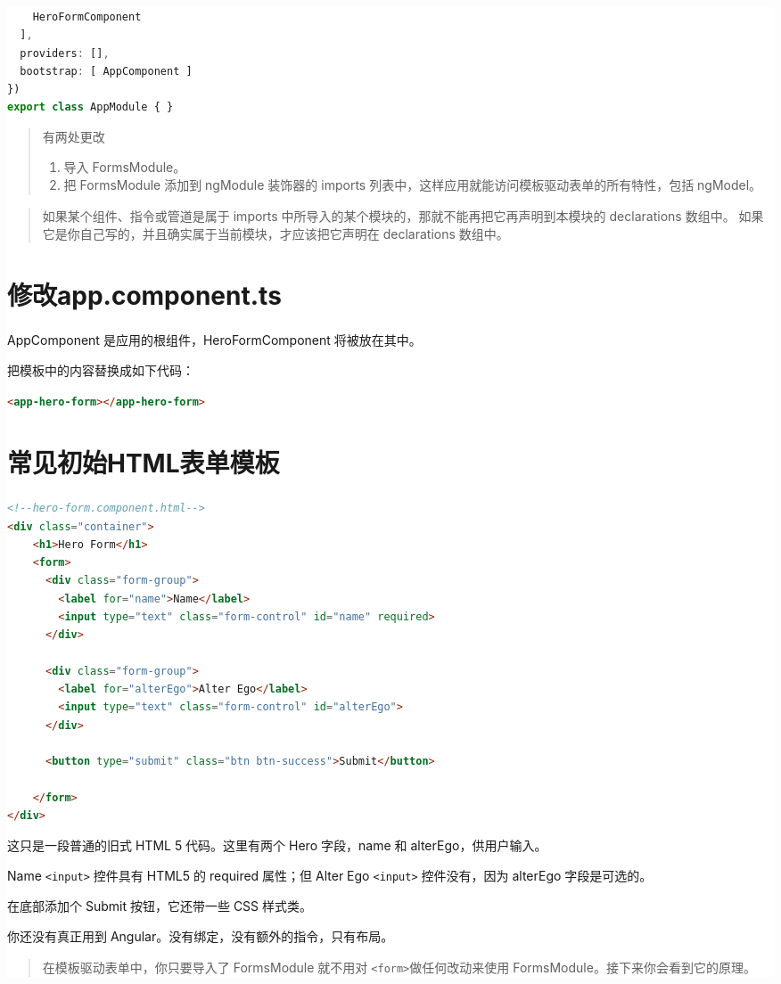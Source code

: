 ```ts
    HeroFormComponent
  ],
  providers: [],
  bootstrap: [ AppComponent ]
})
export class AppModule { }
```
> 有两处更改
> 1. 导入 FormsModule。
> 2. 把 FormsModule 添加到 ngModule 装饰器的 imports 列表中，这样应用就能访问模板驱动表单的所有特性，包括 ngModel。

> 如果某个组件、指令或管道是属于 imports 中所导入的某个模块的，那就不能再把它再声明到本模块的 declarations 数组中。 如果它是你自己写的，并且确实属于当前模块，才应该把它声明在 declarations 数组中。

# 修改app.component.ts
AppComponent 是应用的根组件，HeroFormComponent 将被放在其中。

把模板中的内容替换成如下代码：
```html
<app-hero-form></app-hero-form>
```
# 常见初始HTML表单模板
```html
<!--hero-form.component.html-->
<div class="container">
    <h1>Hero Form</h1>
    <form>
      <div class="form-group">
        <label for="name">Name</label>
        <input type="text" class="form-control" id="name" required>
      </div>

      <div class="form-group">
        <label for="alterEgo">Alter Ego</label>
        <input type="text" class="form-control" id="alterEgo">
      </div>

      <button type="submit" class="btn btn-success">Submit</button>

    </form>
</div>
```
这只是一段普通的旧式 HTML 5 代码。这里有两个 Hero 字段，name 和 alterEgo，供用户输入。

Name `<input>` 控件具有 HTML5 的 required 属性；但 Alter Ego `<input>` 控件没有，因为 alterEgo 字段是可选的。

在底部添加个 Submit 按钮，它还带一些 CSS 样式类。

你还没有真正用到 Angular。没有绑定，没有额外的指令，只有布局。


> 在模板驱动表单中，你只要导入了 FormsModule 就不用对 `<form>`做任何改动来使用 FormsModule。接下来你会看到它的原理。
